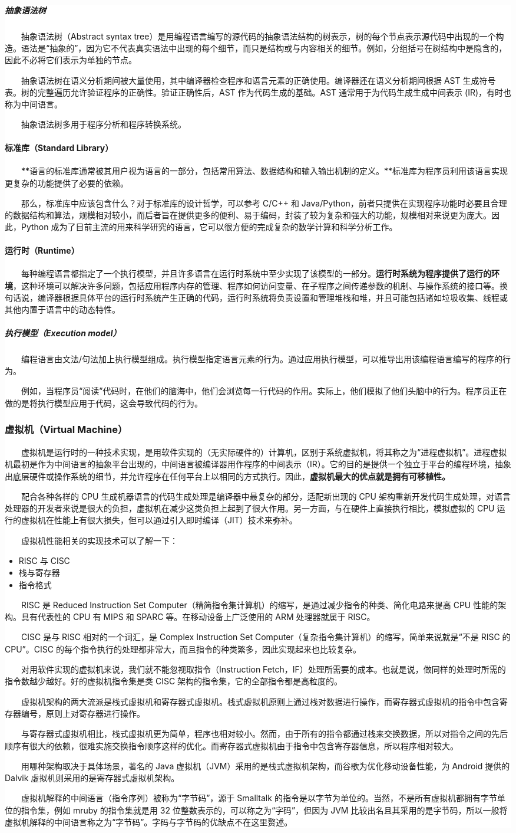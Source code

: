 ##### 抽象语法树

　　抽象语法树（Abstract syntax tree）是用编程语言编写的源代码的抽象语法结构的树表示，树的每个节点表示源代码中出现的一个构造。语法是“抽象的”，因为它不代表真实语法中出现的每个细节，而只是结构或与内容相关的细节。例如，分组括号在树结构中是隐含的，因此不必将它们表示为单独的节点。

　　抽象语法树在语义分析期间被大量使用，其中编译器检查程序和语言元素的正确使用。编译器还在语义分析期间根据 AST 生成符号表。树的完整遍历允许验证程序的正确性。验证正确性后，AST 作为代码生成的基础。AST 通常用于为代码生成生成中间表示 (IR)，有时也称为中间语言。

　　抽象语法树多用于程序分析和程序转换系统。

#### 标准库（Standard Library）

　　**语言的标准库通常被其用户视为语言的一部分，包括常用算法、数据结构和输入输出机制的定义。**标准库为程序员利用该语言实现更复杂的功能提供了必要的依赖。

　　那么，标准库中应该包含什么？对于标准库的设计哲学，可以参考 C/C++ 和 Java/Python，前者只提供在实现程序功能时必要且合理的数据结构和算法，规模相对较小，而后者旨在提供更多的便利、易于编码，封装了较为复杂和强大的功能，规模相对来说更为庞大。因此，Python 成为了目前主流的用来科学研究的语言，它可以很方便的完成复杂的数学计算和科学分析工作。

#### 运行时（Runtime）

　　每种编程语言都指定了一个执行模型，并且许多语言在运行时系统中至少实现了该模型的一部分。**运行时系统为程序提供了运行的环境**，这种环境可以解决许多问题，包括应用程序内存的管理、程序如何访问变量、在子程序之间传递参数的机制、与操作系统的接口等。换句话说，编译器根据具体平台的运行时系统产生正确的代码，运行时系统将负责设置和管理堆栈和堆，并且可能包括诸如垃圾收集、线程或其他内置于语言中的动态特性。

##### 执行模型（Execution model）

　　编程语言由文法/句法加上执行模型组成。执行模型指定语言元素的行为。通过应用执行模型，可以推导出用该编程语言编写的程序的行为。

　　例如，当程序员“阅读”代码时，在他们的脑海中，他们会浏览每一行代码的作用。实际上，他们模拟了他们头脑中的行为。程序员正在做的是将执行模型应用于代码，这会导致代码的行为。

### 虚拟机（Virtual Machine）

　　虚拟机是运行时的一种技术实现，是用软件实现的（无实际硬件的）计算机，区别于系统虚拟机，将其称之为“进程虚拟机”。进程虚拟机最初是作为中间语言的抽象平台出现的，中间语言被编译器用作程序的中间表示（IR）。它的目的是提供一个独立于平台的编程环境，抽象出底层硬件或操作系统的细节，并允许程序在任何平台上以相同的方式执行。因此，**虚拟机最大的优点就是拥有可移植性。**

　　配合各种各样的 CPU 生成机器语言的代码生成处理是编译器中最复杂的部分，适配新出现的 CPU 架构重新开发代码生成处理，对语言处理器的开发者来说是很大的负担，虚拟机在减少这类负担上起到了很大作用。另一方面，与在硬件上直接执行相比，模拟虚拟的 CPU 运行的虚拟机在性能上有很大损失，但可以通过引入即时编译（JIT）技术来弥补。

　　虚拟机性能相关的实现技术可以了解一下：

- RISC 与 CISC
- 栈与寄存器
- 指令格式

　　RISC 是 Reduced Instruction Set Computer（精简指令集计算机）的缩写，是通过减少指令的种类、简化电路来提高 CPU 性能的架构。具有代表性的 CPU 有 MIPS 和 SPARC 等。在移动设备上广泛使用的 ARM 处理器就属于 RISC。

　　CISC 是与 RISC 相对的一个词汇，是 Complex Instruction Set Computer（复杂指令集计算机）的缩写，简单来说就是“不是 RISC 的 CPU”。CISC 的每个指令执行的处理都非常大，而且指令的种类繁多，因此实现起来也比较复杂。

　　对用软件实现的虚拟机来说，我们就不能忽视取指令（Instruction Fetch，IF）处理所需要的成本。也就是说，做同样的处理时所需的指令数越少越好。好的虚拟机指令集是类 CISC 架构的指令集，它的全部指令都是高粒度的。

　　虚拟机架构的两大流派是栈式虚拟机和寄存器式虚拟机。栈式虚拟机原则上通过栈对数据进行操作，而寄存器式虚拟机的指令中包含寄存器编号，原则上对寄存器进行操作。

　　与寄存器式虚拟机相比，栈式虚拟机更为简单，程序也相对较小。然而，由于所有的指令都通过栈来交换数据，所以对指令之间的先后顺序有很大的依赖，很难实施交换指令顺序这样的优化。而寄存器式虚拟机由于指令中包含寄存器信息，所以程序相对较大。

　　用哪种架构取决于具体场景，著名的 Java 虚拟机（JVM）采用的是栈式虚拟机架构，而谷歌为优化移动设备性能，为 Android 提供的 Dalvik 虚拟机则采用的是寄存器式虚拟机架构。

　　虚拟机解释的中间语言（指令序列）被称为“字节码”，源于 Smalltalk 的指令是以字节为单位的。当然，不是所有虚拟机都拥有字节单位的指令集，例如 mruby 的指令集就是用 32 位整数表示的，可以称之为“字码”，但因为 JVM 比较出名且其采用的是字节码，所以一般将虚拟机解释的中间语言称之为“字节码”。字码与字节码的优缺点不在这里赘述。
